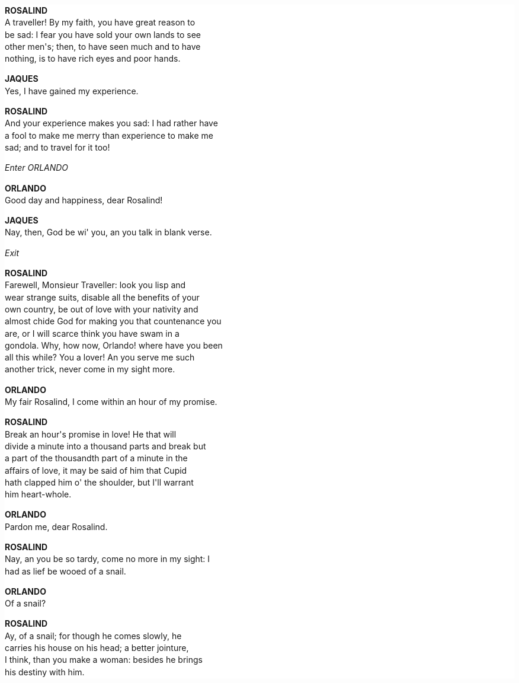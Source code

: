 **ROSALIND**  
A traveller! By my faith, you have great reason to  
be sad: I fear you have sold your own lands to see  
other men's; then, to have seen much and to have  
nothing, is to have rich eyes and poor hands.

**JAQUES**  
Yes, I have gained my experience.

**ROSALIND**  
And your experience makes you sad: I had rather have  
a fool to make me merry than experience to make me  
sad; and to travel for it too!

*Enter ORLANDO*

**ORLANDO**  
Good day and happiness, dear Rosalind!

**JAQUES**  
Nay, then, God be wi' you, an you talk in blank verse.

*Exit*

**ROSALIND**  
Farewell, Monsieur Traveller: look you lisp and  
wear strange suits, disable all the benefits of your  
own country, be out of love with your nativity and  
almost chide God for making you that countenance you  
are, or I will scarce think you have swam in a  
gondola. Why, how now, Orlando! where have you been  
all this while? You a lover! An you serve me such  
another trick, never come in my sight more.

**ORLANDO**  
My fair Rosalind, I come within an hour of my promise.

**ROSALIND**  
Break an hour's promise in love! He that will  
divide a minute into a thousand parts and break but  
a part of the thousandth part of a minute in the  
affairs of love, it may be said of him that Cupid  
hath clapped him o' the shoulder, but I'll warrant  
him heart-whole.

**ORLANDO**  
Pardon me, dear Rosalind.

**ROSALIND**  
Nay, an you be so tardy, come no more in my sight: I  
had as lief be wooed of a snail.

**ORLANDO**  
Of a snail?

**ROSALIND**  
Ay, of a snail; for though he comes slowly, he  
carries his house on his head; a better jointure,  
I think, than you make a woman: besides he brings  
his destiny with him.
